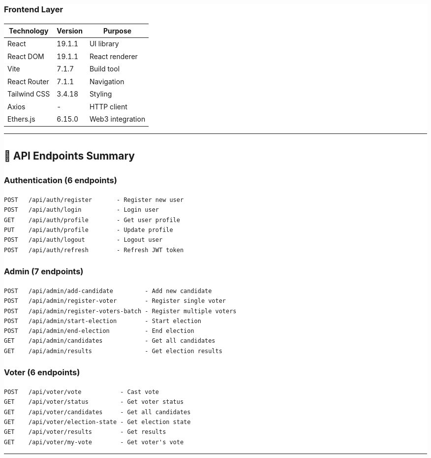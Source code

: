### Frontend Layer

| Technology   | Version | Purpose          |
| ------------ | ------- | ---------------- |
| React        | 19.1.1  | UI library       |
| React DOM    | 19.1.1  | React renderer   |
| Vite         | 7.1.7   | Build tool       |
| React Router | 7.1.1   | Navigation       |
| Tailwind CSS | 3.4.18  | Styling          |
| Axios        | -       | HTTP client      |
| Ethers.js    | 6.15.0  | Web3 integration |

---

## 📝 API Endpoints Summary

### Authentication (6 endpoints)

```
POST   /api/auth/register       - Register new user
POST   /api/auth/login          - Login user
GET    /api/auth/profile        - Get user profile
PUT    /api/auth/profile        - Update profile
POST   /api/auth/logout         - Logout user
POST   /api/auth/refresh        - Refresh JWT token
```

### Admin (7 endpoints)

```
POST   /api/admin/add-candidate         - Add new candidate
POST   /api/admin/register-voter        - Register single voter
POST   /api/admin/register-voters-batch - Register multiple voters
POST   /api/admin/start-election        - Start election
POST   /api/admin/end-election          - End election
GET    /api/admin/candidates            - Get all candidates
GET    /api/admin/results               - Get election results
```

### Voter (6 endpoints)

```
POST   /api/voter/vote           - Cast vote
GET    /api/voter/status         - Get voter status
GET    /api/voter/candidates     - Get all candidates
GET    /api/voter/election-state - Get election state
GET    /api/voter/results        - Get results
GET    /api/voter/my-vote        - Get voter's vote
```

---